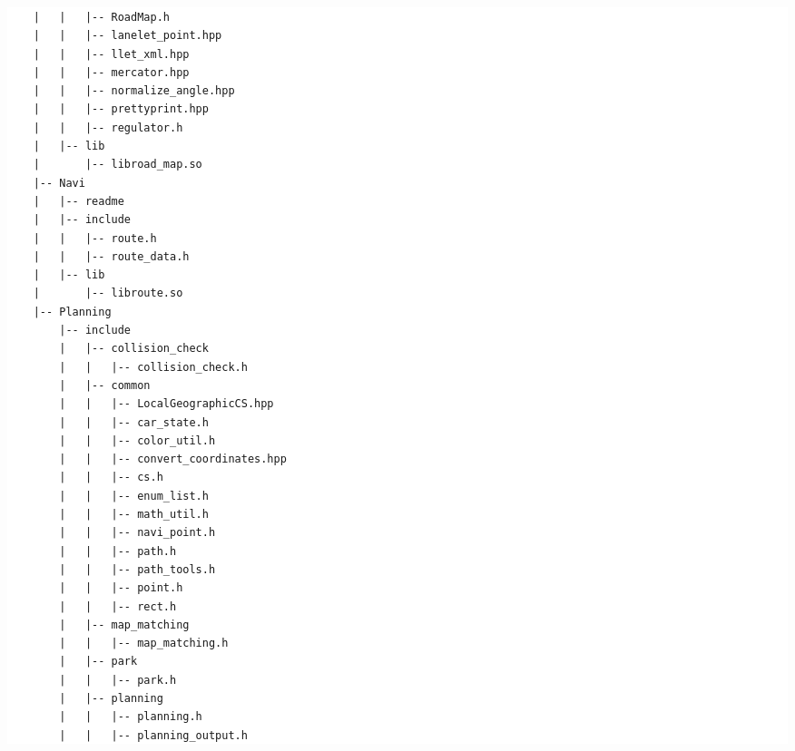         |   |   |-- RoadMap.h
        |   |   |-- lanelet_point.hpp
        |   |   |-- llet_xml.hpp
        |   |   |-- mercator.hpp
        |   |   |-- normalize_angle.hpp
        |   |   |-- prettyprint.hpp
        |   |   |-- regulator.h
        |   |-- lib
        |       |-- libroad_map.so
        |-- Navi
        |   |-- readme
        |   |-- include
        |   |   |-- route.h
        |   |   |-- route_data.h
        |   |-- lib
        |       |-- libroute.so
        |-- Planning
            |-- include
            |   |-- collision_check
            |   |   |-- collision_check.h
            |   |-- common
            |   |   |-- LocalGeographicCS.hpp
            |   |   |-- car_state.h
            |   |   |-- color_util.h
            |   |   |-- convert_coordinates.hpp
            |   |   |-- cs.h
            |   |   |-- enum_list.h
            |   |   |-- math_util.h
            |   |   |-- navi_point.h
            |   |   |-- path.h
            |   |   |-- path_tools.h
            |   |   |-- point.h
            |   |   |-- rect.h
            |   |-- map_matching
            |   |   |-- map_matching.h
            |   |-- park
            |   |   |-- park.h
            |   |-- planning
            |   |   |-- planning.h
            |   |   |-- planning_output.h